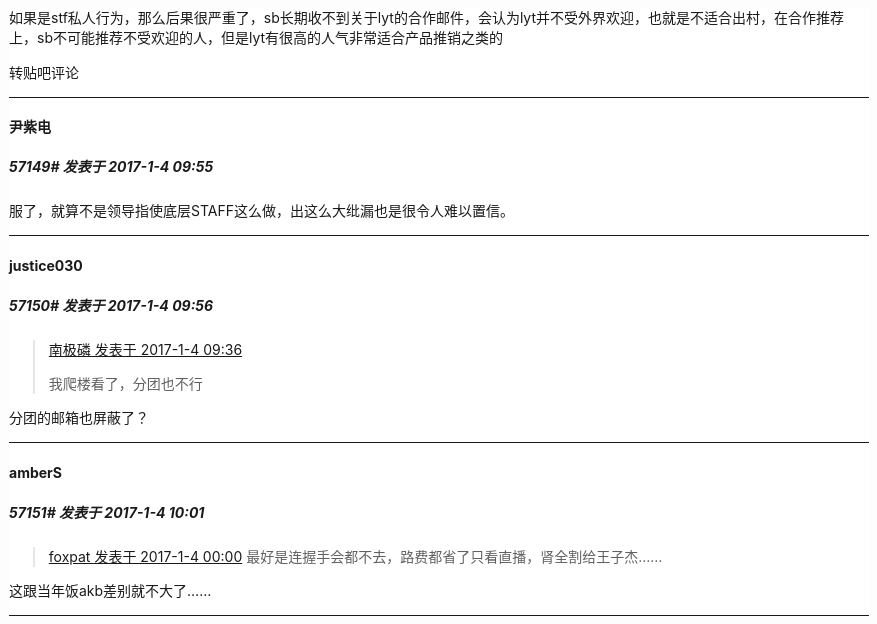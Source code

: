 

如果是stf私人行为，那么后果很严重了，sb长期收不到关于lyt的合作邮件，会认为lyt并不受外界欢迎，也就是不适合出村，在合作推荐上，sb不可能推荐不受欢迎的人，但是lyt有很高的人气非常适合产品推销之类的


转贴吧评论







*****

####  尹紫电  
##### 57149#       发表于 2017-1-4 09:55




服了，就算不是领导指使底层STAFF这么做，出这么大纰漏也是很令人难以置信。







*****

####  justice030  
##### 57150#       发表于 2017-1-4 09:56



<blockquote><a href="httphttps://bbs.saraba1st.com/2b/forum.php?mod=redirect&amp;goto=findpost&amp;pid=34692098&amp;ptid=1105387" target="_blank">南极磷 发表于 2017-1-4 09:36</a>

我爬楼看了，分团也不行</blockquote>
分团的邮箱也屏蔽了？







*****

####  amberS  
##### 57151#       发表于 2017-1-4 10:01



<blockquote><a href="httphttps://bbs.saraba1st.com/2b/forum.php?mod=redirect&amp;amp;goto=findpost&amp;amp;pid=34690326&amp;amp;ptid=1105387" target="_blank">foxpat 发表于 2017-1-4 00:00</a>
最好是连握手会都不去，路费都省了只看直播，肾全割给王子杰……</blockquote>
这跟当年饭akb差别就不大了……







*****
